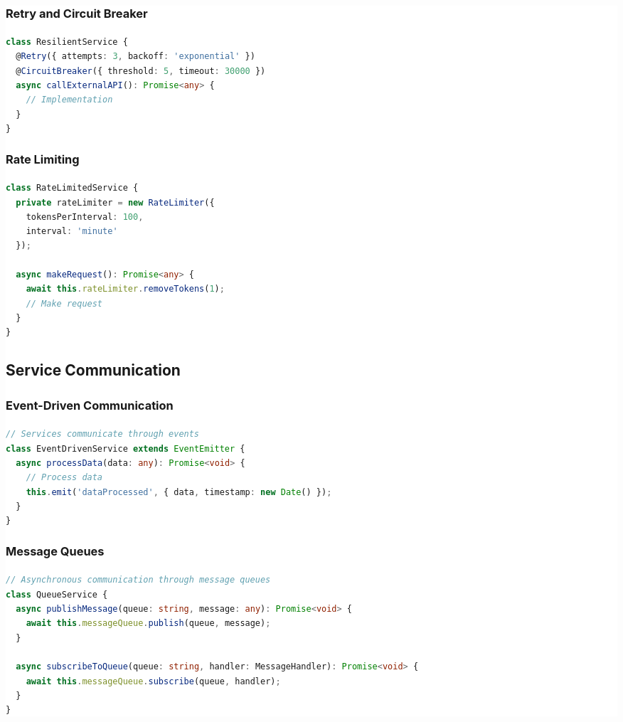 ### Retry and Circuit Breaker
```typescript
class ResilientService {
  @Retry({ attempts: 3, backoff: 'exponential' })
  @CircuitBreaker({ threshold: 5, timeout: 30000 })
  async callExternalAPI(): Promise<any> {
    // Implementation
  }
}
```

### Rate Limiting
```typescript
class RateLimitedService {
  private rateLimiter = new RateLimiter({
    tokensPerInterval: 100,
    interval: 'minute'
  });
  
  async makeRequest(): Promise<any> {
    await this.rateLimiter.removeTokens(1);
    // Make request
  }
}
```

## Service Communication

### Event-Driven Communication
```typescript
// Services communicate through events
class EventDrivenService extends EventEmitter {
  async processData(data: any): Promise<void> {
    // Process data
    this.emit('dataProcessed', { data, timestamp: new Date() });
  }
}
```

### Message Queues
```typescript
// Asynchronous communication through message queues
class QueueService {
  async publishMessage(queue: string, message: any): Promise<void> {
    await this.messageQueue.publish(queue, message);
  }
  
  async subscribeToQueue(queue: string, handler: MessageHandler): Promise<void> {
    await this.messageQueue.subscribe(queue, handler);
  }
}
```
